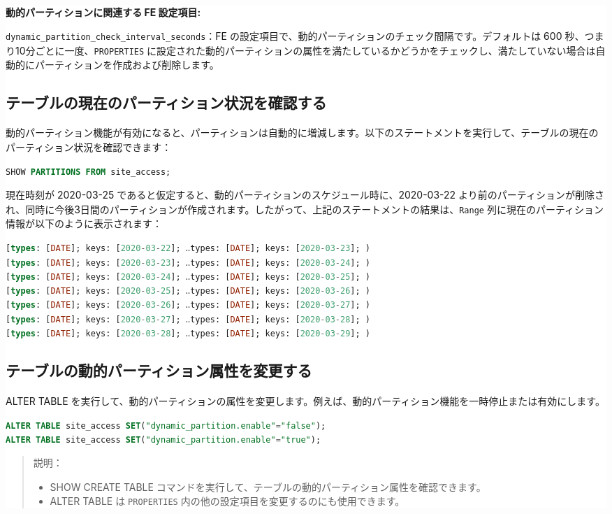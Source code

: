 **動的パーティションに関連する FE 設定項目:**

`dynamic_partition_check_interval_seconds`：FE の設定項目で、動的パーティションのチェック間隔です。デフォルトは 600 秒、つまり10分ごとに一度、`PROPERTIES` に設定された動的パーティションの属性を満たしているかどうかをチェックし、満たしていない場合は自動的にパーティションを作成および削除します。

## テーブルの現在のパーティション状況を確認する

動的パーティション機能が有効になると、パーティションは自動的に増減します。以下のステートメントを実行して、テーブルの現在のパーティション状況を確認できます：

```SQL
SHOW PARTITIONS FROM site_access;
```

現在時刻が 2020-03-25 であると仮定すると、動的パーティションのスケジュール時に、2020-03-22 より前のパーティションが削除され、同時に今後3日間のパーティションが作成されます。したがって、上記のステートメントの結果は、`Range` 列に現在のパーティション情報が以下のように表示されます：

```SQL
[types: [DATE]; keys: [2020-03-22]; ‥types: [DATE]; keys: [2020-03-23]; )
[types: [DATE]; keys: [2020-03-23]; ‥types: [DATE]; keys: [2020-03-24]; )
[types: [DATE]; keys: [2020-03-24]; ‥types: [DATE]; keys: [2020-03-25]; )
[types: [DATE]; keys: [2020-03-25]; ‥types: [DATE]; keys: [2020-03-26]; )
[types: [DATE]; keys: [2020-03-26]; ‥types: [DATE]; keys: [2020-03-27]; )
[types: [DATE]; keys: [2020-03-27]; ‥types: [DATE]; keys: [2020-03-28]; )
[types: [DATE]; keys: [2020-03-28]; ‥types: [DATE]; keys: [2020-03-29]; )
```

## テーブルの動的パーティション属性を変更する

ALTER TABLE を実行して、動的パーティションの属性を変更します。例えば、動的パーティション機能を一時停止または有効にします。

```SQL
ALTER TABLE site_access SET("dynamic_partition.enable"="false");
ALTER TABLE site_access SET("dynamic_partition.enable"="true");
```

> 説明：
>
> - SHOW CREATE TABLE コマンドを実行して、テーブルの動的パーティション属性を確認できます。
> - ALTER TABLE は `PROPERTIES` 内の他の設定項目を変更するのにも使用できます。
